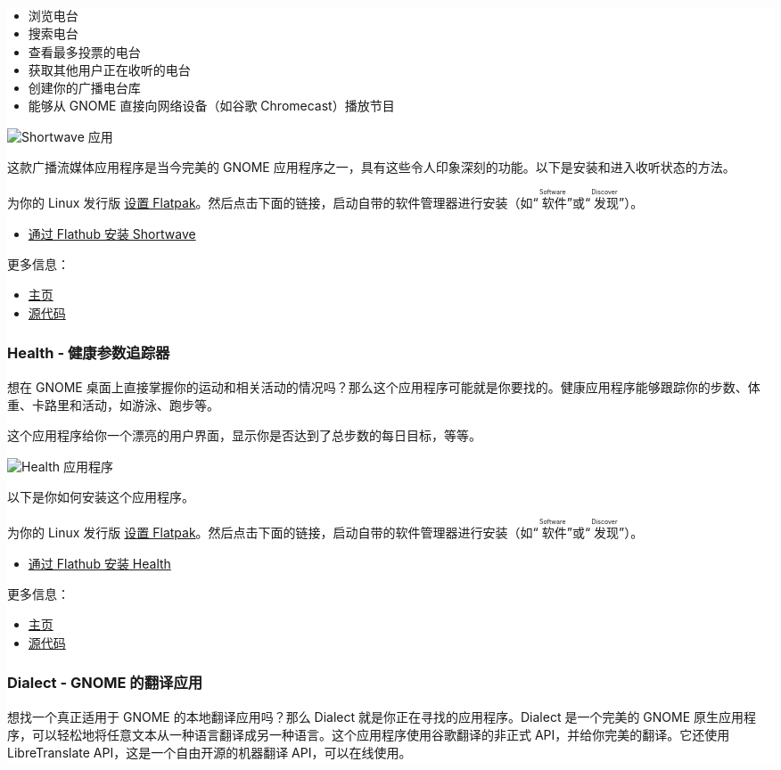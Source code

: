 
* 浏览电台
* 搜索电台
* 查看最多投票的电台
* 获取其他用户正在收听的电台
* 创建你的广播电台库
* 能够从 GNOME 直接向网络设备（如谷歌 Chromecast）播放节目


![Shortwave 应用](/Asserts/Images/album/202202/26/125915umj4m0kmzmzj0dwm.jpg)


这款广播流媒体应用程序是当今完美的 GNOME 应用程序之一，具有这些令人印象深刻的功能。以下是安装和进入收听状态的方法。


为你的 Linux 发行版 [设置 Flatpak](https://flatpak.org/setup/)。然后点击下面的链接，启动自带的软件管理器进行安装（如“<ruby> 软件 <rt>  Software </rt></ruby>”或“<ruby> 发现 <rt>  Discover </rt></ruby>”）。


* [通过 Flathub 安装 Shortwave](https://dl.flathub.org/repo/appstream/de.haeckerfelix.Shortwave.flatpakref)


更多信息：


* [主页](https://apps.gnome.org/app/de.haeckerfelix.Shortwave/)
* [源代码](https://gitlab.gnome.org/World/Shortwave)


### Health - 健康参数追踪器


想在 GNOME 桌面上直接掌握你的运动和相关活动的情况吗？那么这个应用程序可能就是你要找的。健康应用程序能够跟踪你的步数、体重、卡路里和活动，如游泳、跑步等。


这个应用程序给你一个漂亮的用户界面，显示你是否达到了总步数的每日目标，等等。


![Health 应用程序](/Asserts/Images/album/202202/26/125915mjgassa0ycavyvcl.jpg)


以下是你如何安装这个应用程序。


为你的 Linux 发行版 [设置 Flatpak](https://flatpak.org/setup/)。然后点击下面的链接，启动自带的软件管理器进行安装（如“<ruby> 软件 <rt>  Software </rt></ruby>”或“<ruby> 发现 <rt>  Discover </rt></ruby>”）。


* [通过 Flathub 安装 Health](https://dl.flathub.org/repo/appstream/dev.Cogitri.Health.flatpakref)


更多信息：


* [主页](https://apps.gnome.org/app/dev.Cogitri.Health/)
* [源代码](https://gitlab.gnome.org/World/Health)


### Dialect - GNOME 的翻译应用


想找一个真正适用于 GNOME 的本地翻译应用吗？那么 Dialect 就是你正在寻找的应用程序。Dialect 是一个完美的 GNOME 原生应用程序，可以轻松地将任意文本从一种语言翻译成另一种语言。这个应用程序使用谷歌翻译的非正式 API，并给你完美的翻译。它还使用 LibreTranslate API，这是一个自由开源的机器翻译 API，可以在线使用。

